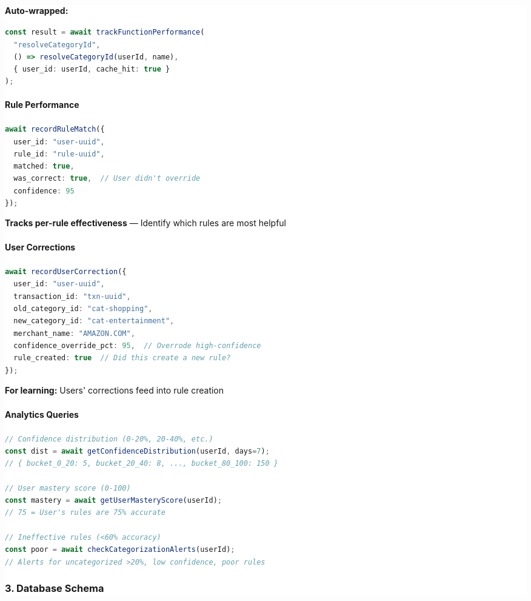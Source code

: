 **Auto-wrapped:**
```typescript
const result = await trackFunctionPerformance(
  "resolveCategoryId",
  () => resolveCategoryId(userId, name),
  { user_id: userId, cache_hit: true }
);
```

#### Rule Performance

```typescript
await recordRuleMatch({
  user_id: "user-uuid",
  rule_id: "rule-uuid",
  matched: true,
  was_correct: true,  // User didn't override
  confidence: 95
});
```

**Tracks per-rule effectiveness** — Identify which rules are most helpful

#### User Corrections

```typescript
await recordUserCorrection({
  user_id: "user-uuid",
  transaction_id: "txn-uuid",
  old_category_id: "cat-shopping",
  new_category_id: "cat-entertainment",
  merchant_name: "AMAZON.COM",
  confidence_override_pct: 95,  // Overrode high-confidence
  rule_created: true  // Did this create a new rule?
});
```

**For learning:** Users' corrections feed into rule creation

#### Analytics Queries

```typescript
// Confidence distribution (0-20%, 20-40%, etc.)
const dist = await getConfidenceDistribution(userId, days=7);
// { bucket_0_20: 5, bucket_20_40: 8, ..., bucket_80_100: 150 }

// User mastery score (0-100)
const mastery = await getUserMasteryScore(userId);
// 75 = User's rules are 75% accurate

// Ineffective rules (<60% accuracy)
const poor = await checkCategorizationAlerts(userId);
// Alerts for uncategorized >20%, low confidence, poor rules
```

### 3. Database Schema
